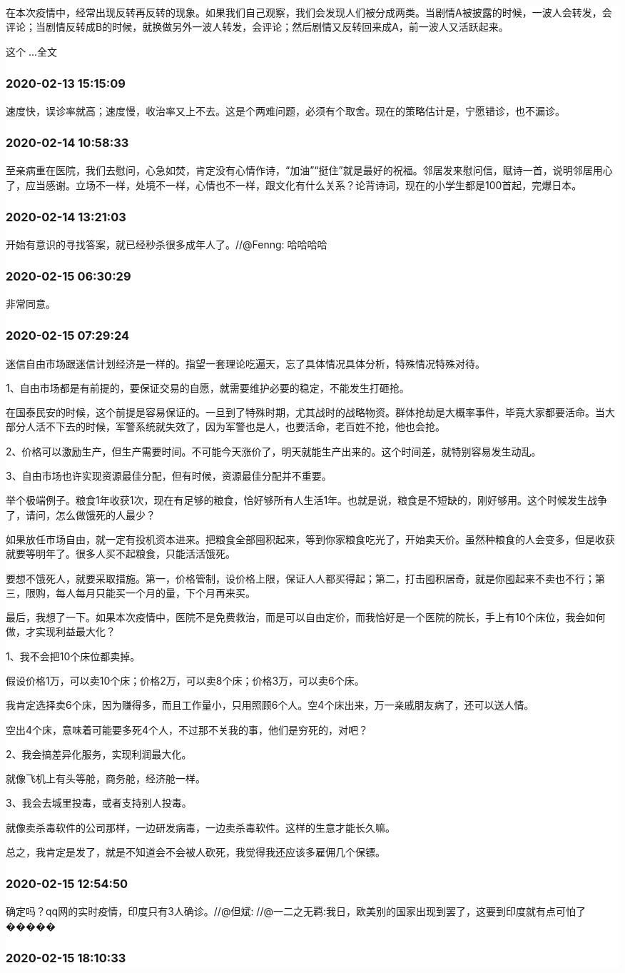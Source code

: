 在本次疫情中，经常出现反转再反转的现象。如果我们自己观察，我们会发现人们被分成两类。当剧情A被披露的时候，一波人会转发，会评论；当剧情反转成B的时候，就换做另外一波人转发，会评论；然后剧情又反转回来成A，前一波人又活跃起来。

这个 ...全文
### 2020-02-13 15:15:09

速度快，误诊率就高；速度慢，收治率又上不去。这是个两难问题，必须有个取舍。现在的策略估计是，宁愿错诊，也不漏诊。
### 2020-02-14 10:58:33

至亲病重在医院，我们去慰问，心急如焚，肯定没有心情作诗，“加油”“挺住”就是最好的祝福。邻居发来慰问信，赋诗一首，说明邻居用心了，应当感谢。立场不一样，处境不一样，心情也不一样，跟文化有什么关系？论背诗词，现在的小学生都是100首起，完爆日本。
### 2020-02-14 13:21:03

开始有意识的寻找答案，就已经秒杀很多成年人了。//@Fenng: 哈哈哈哈
### 2020-02-15 06:30:29

非常同意。
### 2020-02-15 07:29:24

迷信自由市场跟迷信计划经济是一样的。指望一套理论吃遍天，忘了具体情况具体分析，特殊情况特殊对待。

1、自由市场都是有前提的，要保证交易的自愿，就需要维护必要的稳定，不能发生打砸抢。

在国泰民安的时候，这个前提是容易保证的。一旦到了特殊时期，尤其战时的战略物资。群体抢劫是大概率事件，毕竟大家都要活命。当大部分人活不下去的时候，军警系统就失效了，因为军警也是人，也要活命，老百姓不抢，他也会抢。

2、价格可以激励生产，但生产需要时间。不可能今天涨价了，明天就能生产出来的。这个时间差，就特别容易发生动乱。

3、自由市场也许实现资源最佳分配，但有时候，资源最佳分配并不重要。

举个极端例子。粮食1年收获1次，现在有足够的粮食，恰好够所有人生活1年。也就是说，粮食是不短缺的，刚好够用。这个时候发生战争了，请问，怎么做饿死的人最少？

如果放任市场自由，就一定有投机资本进来。把粮食全部囤积起来，等到你家粮食吃光了，开始卖天价。虽然种粮食的人会变多，但是收获就要等明年了。很多人买不起粮食，只能活活饿死。

要想不饿死人，就要采取措施。第一，价格管制，设价格上限，保证人人都买得起；第二，打击囤积居奇，就是你囤起来不卖也不行；第三，限购，每人每月只能买一个月的量，下个月再来买。

最后，我想了一下。如果本次疫情中，医院不是免费救治，而是可以自由定价，而我恰好是一个医院的院长，手上有10个床位，我会如何做，才实现利益最大化？

1、我不会把10个床位都卖掉。

假设价格1万，可以卖10个床；价格2万，可以卖8个床；价格3万，可以卖6个床。

我肯定选择卖6个床，因为赚得多，而且工作量小，只用照顾6个人。空4个床出来，万一亲戚朋友病了，还可以送人情。

空出4个床，意味着可能要多死4个人，不过那不关我的事，他们是穷死的，对吧？

2、我会搞差异化服务，实现利润最大化。

就像飞机上有头等舱，商务舱，经济舱一样。

3、我会去城里投毒，或者支持别人投毒。

就像卖杀毒软件的公司那样，一边研发病毒，一边卖杀毒软件。这样的生意才能长久嘛。

总之，我肯定是发了，就是不知道会不会被人砍死，我觉得我还应该多雇佣几个保镖。
### 2020-02-15 12:54:50

确定吗？qq网的实时疫情，印度只有3人确诊。//@但斌: //@一二之无羁:我日，欧美别的国家出现到罢了，这要到印度就有点可怕了�����
### 2020-02-15 18:10:33
